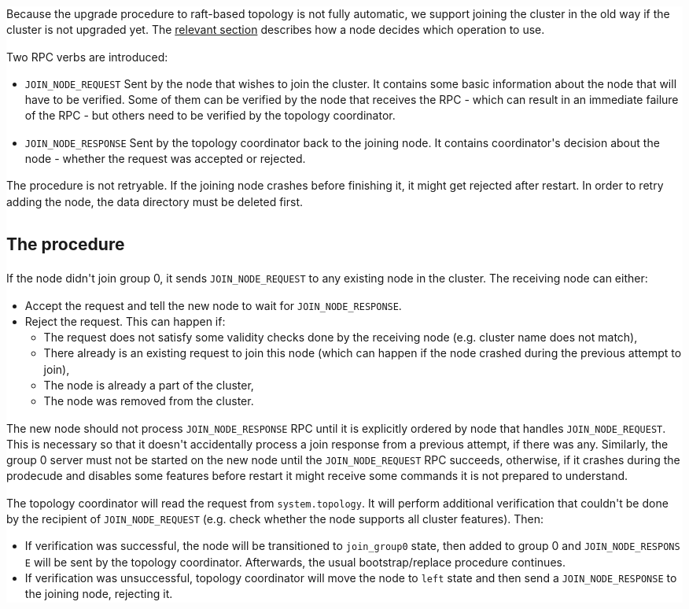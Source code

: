 Because the upgrade procedure to raft-based topology is not fully automatic,
we support joining the cluster in the old way if the cluster is not upgraded yet.
The [relevant section](#choosing-how-to-join-a-cluster) describes how a node
decides which operation to use.

Two RPC verbs are introduced:

- `JOIN_NODE_REQUEST`
  Sent by the node that wishes to join the cluster. It contains some basic
  information about the node that will have to be verified. Some of them
  can be verified by the node that receives the RPC - which can result in
  an immediate failure of the RPC -  but others need to be verified
  by the topology coordinator.

- `JOIN_NODE_RESPONSE`
  Sent by the topology coordinator back to the joining node. It contains
  coordinator's decision about the node - whether the request was accepted
  or rejected.

The procedure is not retryable. If the joining node crashes before finishing it,
it might get rejected after restart. In order to retry adding the node, the data
directory must be deleted first.

## The procedure

If the node didn't join group 0, it sends `JOIN_NODE_REQUEST` to any existing
node in the cluster. The receiving node can either:

- Accept the request and tell the new node to wait for `JOIN_NODE_RESPONSE`.
- Reject the request. This can happen if:
  - The request does not satisfy some validity checks done by the receiving node
    (e.g. cluster name does not match),
  - There already is an existing request to join this node (which can happen if
    the node crashed during the previous attempt to join),
  - The node is already a part of the cluster,
  - The node was removed from the cluster.

The new node should not process `JOIN_NODE_RESPONSE` RPC until it is explicitly
ordered by node that handles `JOIN_NODE_REQUEST`. This is necessary so that
it doesn't accidentally process a join response from a previous attempt, if
there was any. Similarly, the group 0 server must not be started on the new node
until the `JOIN_NODE_REQUEST` RPC succeeds, otherwise, if it crashes during
the prodecude and disables some features before restart it might receive some
commands it is not prepared to understand.

The topology coordinator will read the request from `system.topology`. It will
perform additional verification that couldn't be done by the recipient
of `JOIN_NODE_REQUEST` (e.g. check whether the node supports all cluster
features). Then:

- If verification was successful, the node will be transitioned to `join_group0`
  state, then added to group 0 and `JOIN_NODE_RESPONSE` will be sent by
  the topology coordinator. Afterwards, the usual bootstrap/replace procedure
  continues.
- If verification was unsuccessful, topology coordinator will move the node
  to `left` state and then send a `JOIN_NODE_RESPONSE` to the joining node,
  rejecting it. 
